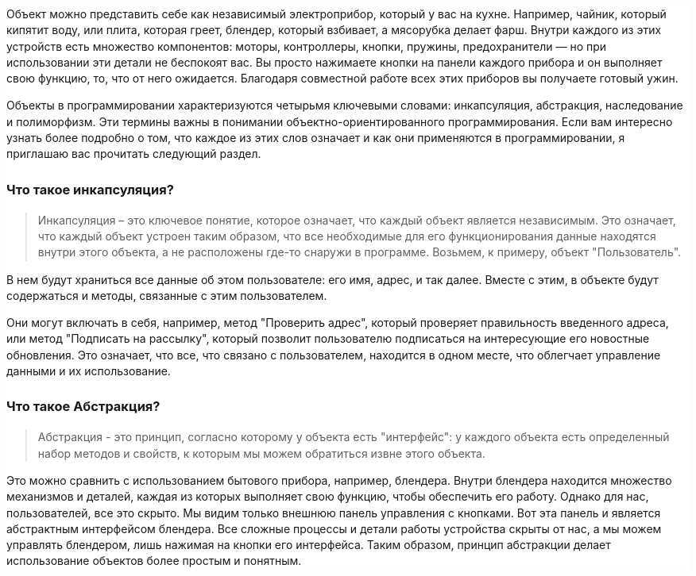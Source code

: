Объект можно представить себе как независимый электроприбор, который у вас на кухне. Например, чайник, который кипятит воду, или плита, которая греет, блендер, который взбивает, а мясорубка делает фарш. Внутри каждого из этих устройств есть множество компонентов: моторы, контроллеры, кнопки, пружины, предохранители — но при использовании эти детали не беспокоят вас. Вы просто нажимаете кнопки на панели каждого прибора и он выполняет свою функцию, то, что от него ожидается. Благодаря совместной работе всех этих приборов вы получаете готовый ужин.

Объекты в программировании характеризуются четырьмя ключевыми словами: инкапсуляция, абстракция, наследование и полиморфизм. Эти термины важны в понимании объектно-ориентированного программирования. Если вам интересно узнать более подробно о том, что каждое из этих слов означает и как они применяются в программировании, я приглашаю вас прочитать следующий раздел.

### Что такое инкапсуляция?

> Инкапсуляция – это ключевое понятие, которое означает, что каждый объект является независимым. Это означает, что каждый объект устроен таким образом, что все необходимые для его функционирования данные находятся внутри этого объекта, а не расположены где-то снаружи в программе. Возьмем, к примеру, объект "Пользователь".
> 

В нем будут храниться все данные об этом пользователе: его имя, адрес, и так далее. Вместе с этим, в объекте будут содержаться и методы, связанные с этим пользователем. 

Они могут включать в себя, например, метод "Проверить адрес", который проверяет правильность введенного адреса, или метод "Подписать на рассылку", который позволит пользователю подписаться на интересующие его новостные обновления. Это означает, что все, что связано с пользователем, находится в одном месте, что облегчает управление данными и их использование.

### Что такое **Абстракция**?

> Абстракция - это принцип, согласно которому у объекта есть "интерфейс": у каждого объекта есть определенный набор методов и свойств, к которым мы можем обратиться извне этого объекта.
> 

Это можно сравнить с использованием бытового прибора, например, блендера. Внутри блендера находится множество механизмов и деталей, каждая из которых выполняет свою функцию, чтобы обеспечить его работу. Однако для нас, пользователей, все это скрыто. Мы видим только внешнюю панель управления с кнопками. Вот эта панель и является абстрактным интерфейсом блендера. Все сложные процессы и детали работы устройства скрыты от нас, а мы можем управлять блендером, лишь нажимая на кнопки его интерфейса. Таким образом, принцип абстракции делает использование объектов более простым и понятным.